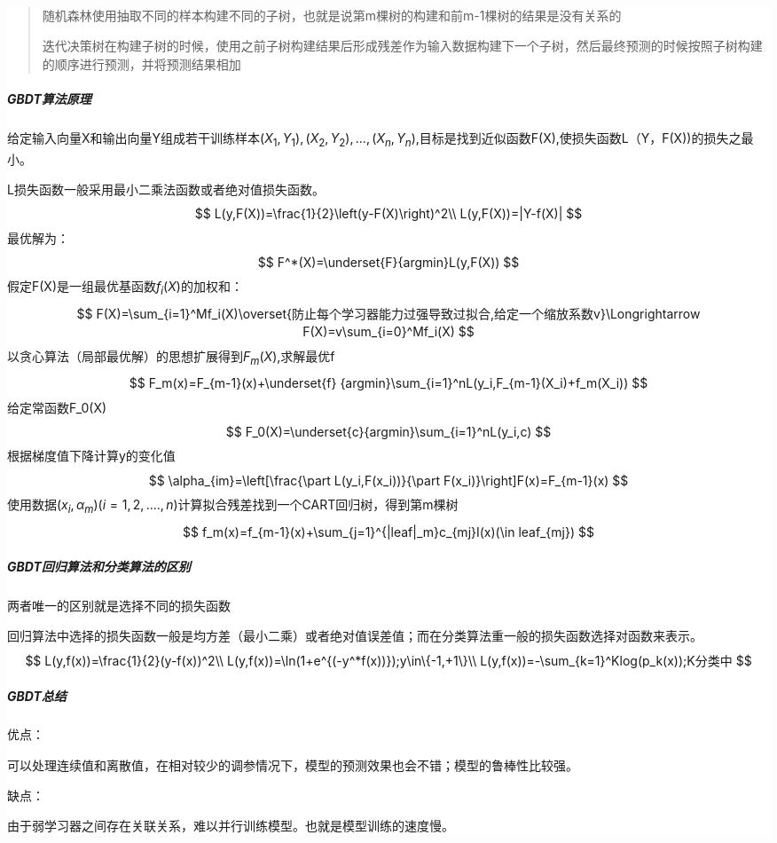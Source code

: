 >
>​	随机森林使用抽取不同的样本构建不同的子树，也就是说第m棵树的构建和前m-1棵树的结果是没有关系的
>
>​	迭代决策树在构建子树的时候，使用之前子树构建结果后形成残差作为输入数据构建下一个子树，然后最终预测的时候按照子树构建的顺序进行预测，并将预测结果相加 

##### GBDT算法原理

给定输入向量X和输出向量Y组成若干训练样本$(X_1,Y_1),(X_2,Y_2),...,(X_n,Y_n)$,目标是找到近似函数F(X),使损失函数L（Y，F(X))的损失之最小。

L损失函数一般采用最小二乘法函数或者绝对值损失函数。
$$
L(y,F(X))=\frac{1}{2}\left(y-F(X)\right)^2\\
L(y,F(X))=|Y-f(X)|
$$
最优解为：
$$
F^*(X)=\underset{F}{argmin}L(y,F(X))
$$
假定F(X)是一组最优基函数$f_i(X)$的加权和：
$$
F(X)=\sum_{i=1}^Mf_i(X)\overset{防止每个学习器能力过强导致过拟合,给定一个缩放系数v}\Longrightarrow F(X)=v\sum_{i=0}^Mf_i(X)
$$
以贪心算法（局部最优解）的思想扩展得到$F_m(X)$,求解最优f
$$
F_m(x)=F_{m-1}(x)+\underset{f} {argmin}\sum_{i=1}^nL(y_i,F_{m-1}(X_i)+f_m(X_i))
$$
给定常函数F_0(X)
$$
F_0(X)=\underset{c}{argmin}\sum_{i=1}^nL(y_i,c)
$$
根据梯度值下降计算y的变化值
$$
\alpha_{im}=\left[\frac{\part L(y_i,F(x_i))}{\part F(x_i)}\right]F(x)=F_{m-1}(x)
$$
使用数据$(x_i,\alpha_m)(i=1,2,....,n)$计算拟合残差找到一个CART回归树，得到第m棵树
$$
f_m(x)=f_{m-1}(x)+\sum_{j=1}^{|leaf|_m}c_{mj}I(x)(\in leaf_{mj})
$$

##### GBDT回归算法和分类算法的区别

两者唯一的区别就是选择不同的损失函数

回归算法中选择的损失函数一般是均方差（最小二乘）或者绝对值误差值；而在分类算法重一般的损失函数选择对函数来表示。
$$
L(y,f(x))=\frac{1}{2}(y-f(x))^2\\
L(y,f(x))=\ln(1+e^{(-y^*f(x))});y\in\{-1,+1\}\\
L(y,f(x))=-\sum_{k=1}^Klog(p_k(x));K分类中
$$

##### GBDT总结

优点：

可以处理连续值和离散值，在相对较少的调参情况下，模型的预测效果也会不错；模型的鲁棒性比较强。

缺点：

由于弱学习器之间存在关联关系，难以并行训练模型。也就是模型训练的速度慢。
